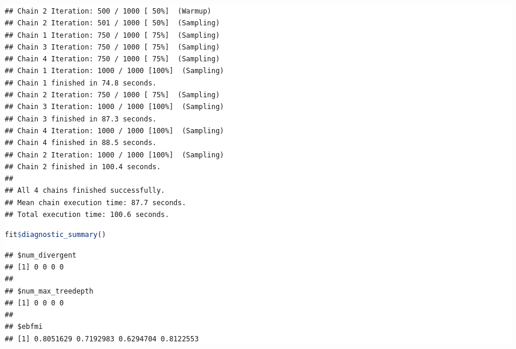     ## Chain 2 Iteration: 500 / 1000 [ 50%]  (Warmup) 
    ## Chain 2 Iteration: 501 / 1000 [ 50%]  (Sampling) 
    ## Chain 1 Iteration: 750 / 1000 [ 75%]  (Sampling) 
    ## Chain 3 Iteration: 750 / 1000 [ 75%]  (Sampling) 
    ## Chain 4 Iteration: 750 / 1000 [ 75%]  (Sampling) 
    ## Chain 1 Iteration: 1000 / 1000 [100%]  (Sampling) 
    ## Chain 1 finished in 74.8 seconds.
    ## Chain 2 Iteration: 750 / 1000 [ 75%]  (Sampling) 
    ## Chain 3 Iteration: 1000 / 1000 [100%]  (Sampling) 
    ## Chain 3 finished in 87.3 seconds.
    ## Chain 4 Iteration: 1000 / 1000 [100%]  (Sampling) 
    ## Chain 4 finished in 88.5 seconds.
    ## Chain 2 Iteration: 1000 / 1000 [100%]  (Sampling) 
    ## Chain 2 finished in 100.4 seconds.
    ## 
    ## All 4 chains finished successfully.
    ## Mean chain execution time: 87.7 seconds.
    ## Total execution time: 100.6 seconds.

``` r
fit$diagnostic_summary()
```

    ## $num_divergent
    ## [1] 0 0 0 0
    ## 
    ## $num_max_treedepth
    ## [1] 0 0 0 0
    ## 
    ## $ebfmi
    ## [1] 0.8051629 0.7192983 0.6294704 0.8122553
